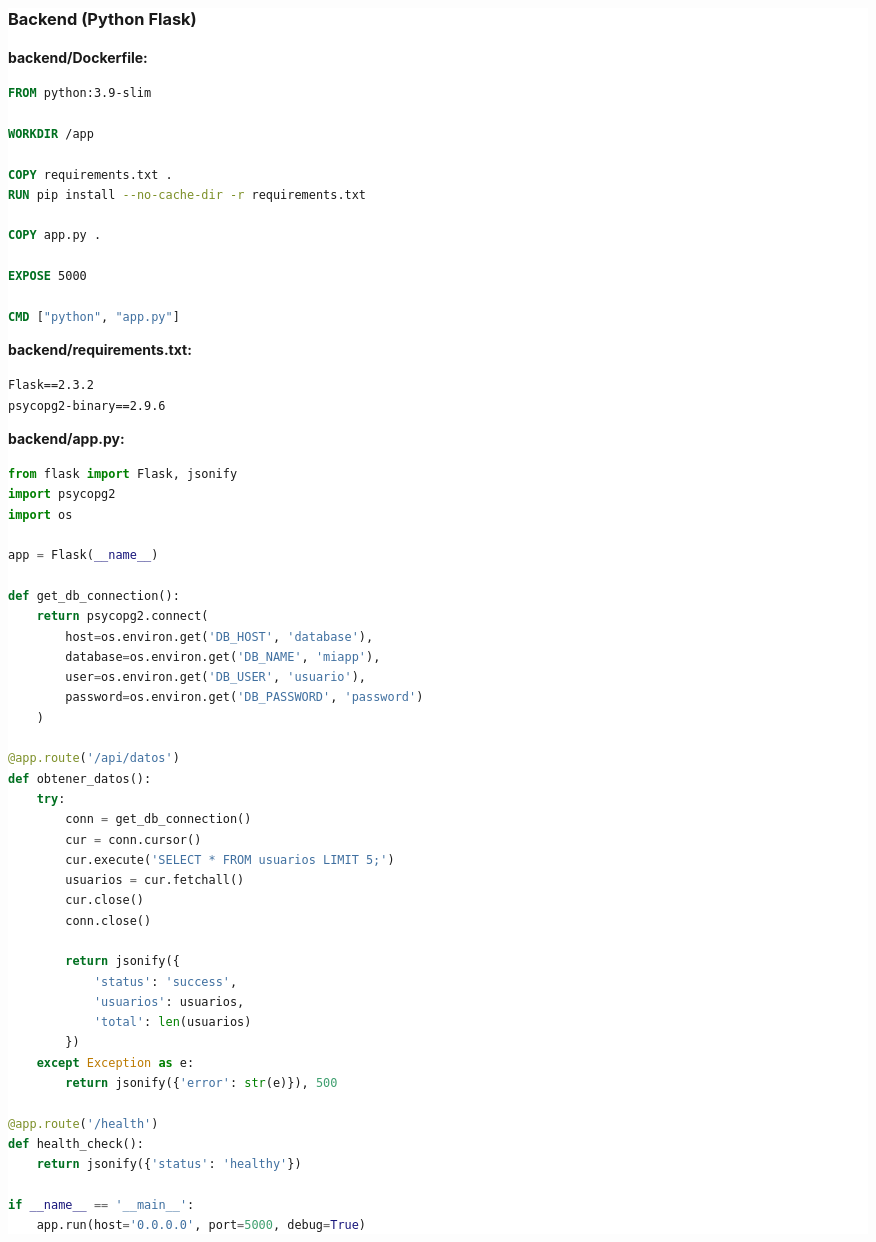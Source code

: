 ### Backend (Python Flask)

**backend/Dockerfile:**

```dockerfile
FROM python:3.9-slim

WORKDIR /app

COPY requirements.txt .
RUN pip install --no-cache-dir -r requirements.txt

COPY app.py .

EXPOSE 5000

CMD ["python", "app.py"]
```

**backend/requirements.txt:**

```txt
Flask==2.3.2
psycopg2-binary==2.9.6
```

**backend/app.py:**

```python
from flask import Flask, jsonify
import psycopg2
import os

app = Flask(__name__)

def get_db_connection():
    return psycopg2.connect(
        host=os.environ.get('DB_HOST', 'database'),
        database=os.environ.get('DB_NAME', 'miapp'),
        user=os.environ.get('DB_USER', 'usuario'),
        password=os.environ.get('DB_PASSWORD', 'password')
    )

@app.route('/api/datos')
def obtener_datos():
    try:
        conn = get_db_connection()
        cur = conn.cursor()
        cur.execute('SELECT * FROM usuarios LIMIT 5;')
        usuarios = cur.fetchall()
        cur.close()
        conn.close()
        
        return jsonify({
            'status': 'success',
            'usuarios': usuarios,
            'total': len(usuarios)
        })
    except Exception as e:
        return jsonify({'error': str(e)}), 500

@app.route('/health')
def health_check():
    return jsonify({'status': 'healthy'})

if __name__ == '__main__':
    app.run(host='0.0.0.0', port=5000, debug=True)
```